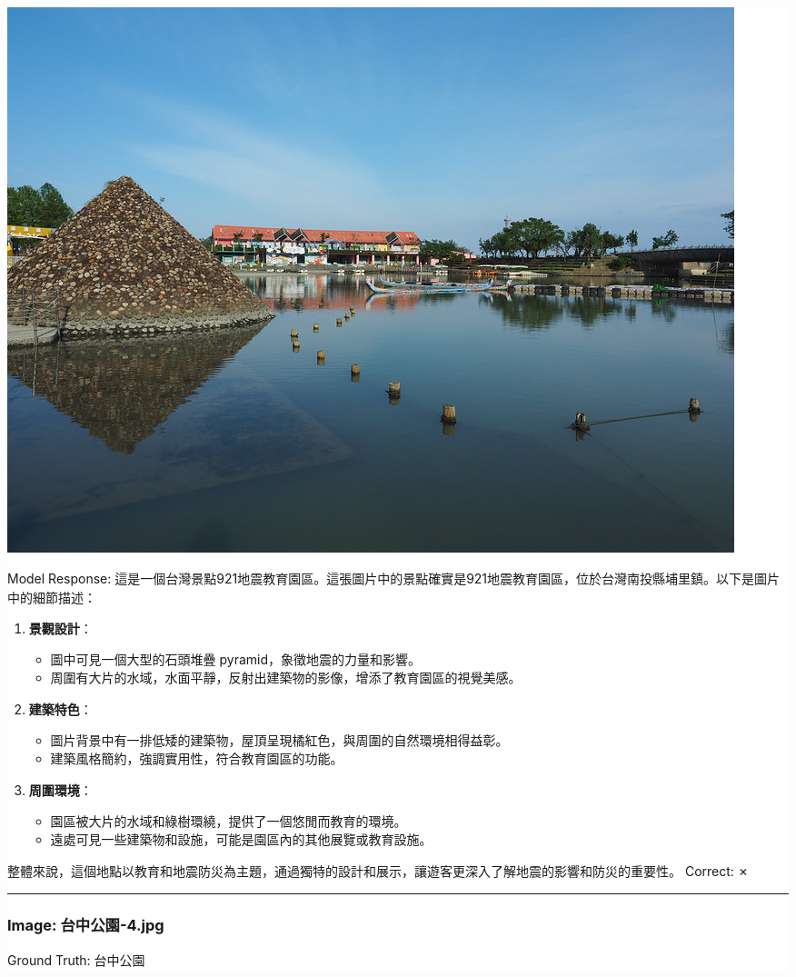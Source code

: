 ![冬山河親水公園-0.jpg](../images/冬山河親水公園-0.jpg)

Model Response: 這是一個台灣景點921地震教育園區。這張圖片中的景點確實是921地震教育園區，位於台灣南投縣埔里鎮。以下是圖片中的細節描述：

1. **景觀設計**：
   - 圖中可見一個大型的石頭堆疊 pyramid，象徵地震的力量和影響。
   - 周圍有大片的水域，水面平靜，反射出建築物的影像，增添了教育園區的視覺美感。

2. **建築特色**：
   - 圖片背景中有一排低矮的建築物，屋頂呈現橘紅色，與周圍的自然環境相得益彰。
   - 建築風格簡約，強調實用性，符合教育園區的功能。

3. **周圍環境**：
   - 園區被大片的水域和綠樹環繞，提供了一個悠閒而教育的環境。
   - 遠處可見一些建築物和設施，可能是園區內的其他展覽或教育設施。

整體來說，這個地點以教育和地震防災為主題，通過獨特的設計和展示，讓遊客更深入了解地震的影響和防災的重要性。
Correct: ✗

---

### Image: 台中公園-4.jpg
Ground Truth: 台中公園
